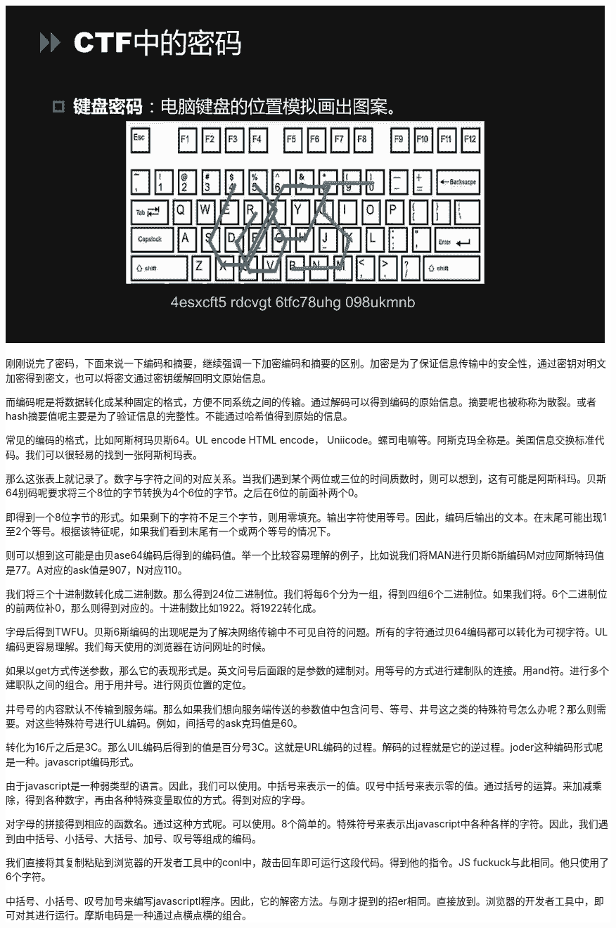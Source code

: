 
![](img/0a63f463214f18f86c077e094ed3e916_5.png)

刚刚说完了密码，下面来说一下编码和摘要，继续强调一下加密编码和摘要的区别。加密是为了保证信息传输中的安全性，通过密钥对明文加密得到密文，也可以将密文通过密钥缓解回明文原始信息。

而编码呢是将数据转化成某种固定的格式，方便不同系统之间的传输。通过解码可以得到编码的原始信息。摘要呢也被称称为散裂。或者hash摘要值呢主要是为了验证信息的完整性。不能通过哈希值得到原始的信息。

常见的编码的格式，比如阿斯柯玛贝斯64。UL encode HTML encode， Uniicode。螺司电嘛等。阿斯克玛全称是。美国信息交换标准代码。我们可以很轻易的找到一张阿斯柯玛表。

那么这张表上就记录了。数字与字符之间的对应关系。当我们遇到某个两位或三位的时间质数时，则可以想到，这有可能是阿斯科玛。贝斯64别码呢要求将三个8位的字节转换为4个6位的字节。之后在6位的前面补两个0。

即得到一个8位字节的形式。如果剩下的字符不足三个字节，则用零填充。输出字符使用等号。因此，编码后输出的文本。在末尾可能出现1至2个等号。根据该特征呢，如果我们看到末尾有一个或两个等号的情况下。

则可以想到这可能是由贝ase64编码后得到的编码值。举一个比较容易理解的例子，比如说我们将MAN进行贝斯6斯编码M对应阿斯特玛值是77。A对应的ask值是907，N对应110。

我们将三个十进制数转化成二进制数。那么得到24位二进制位。我们将每6个分为一组，得到四组6个二进制位。如果我们将。6个二进制位的前两位补0，那么则得到对应的。十进制数比如1922。将1922转化成。

字母后得到TWFU。贝斯6斯编码的出现呢是为了解决网络传输中不可见自符的问题。所有的字符通过贝64编码都可以转化为可视字符。UL编码更容易理解。我们每天使用的浏览器在访问网址的时候。

如果以get方式传送参数，那么它的表现形式是。英文问号后面跟的是参数的建制对。用等号的方式进行建制队的连接。用and符。进行多个建职队之间的组合。用于用井号。进行网页位置的定位。

井号号的内容默认不传输到服务端。那么如果我们想向服务端传送的参数值中包含问号、等号、井号这之类的特殊符号怎么办呢？那么则需要。对这些特殊符号进行UL编码。例如，间括号的ask克玛值是60。

转化为16斤之后是3C。那么UIL编码后得到的值是百分号3C。这就是URL编码的过程。解码的过程就是它的逆过程。joder这种编码形式呢是一种。javascript编码形式。

由于javascript是一种弱类型的语言。因此，我们可以使用。中括号来表示一的值。叹号中括号来表示零的值。通过括号的运算。来加减乘除，得到各种数字，再由各种特殊变量取位的方式。得到对应的字母。

对字母的拼接得到相应的函数名。通过这种方式呢。可以使用。8个简单的。特殊符号来表示出javascript中各种各样的字符。因此，我们遇到由中括号、小括号、大括号、加号、叹号等组成的编码。

我们直接将其复制粘贴到浏览器的开发者工具中的conl中，敲击回车即可运行这段代码。得到他的指令。JS fuckuck与此相同。他只使用了6个字符。

中括号、小括号、叹号加号来编写javascriptl程序。因此，它的解密方法。与刚才提到的招er相同。直接放到。浏览器的开发者工具中，即可对其进行运行。摩斯电码是一种通过点横点横的组合。
